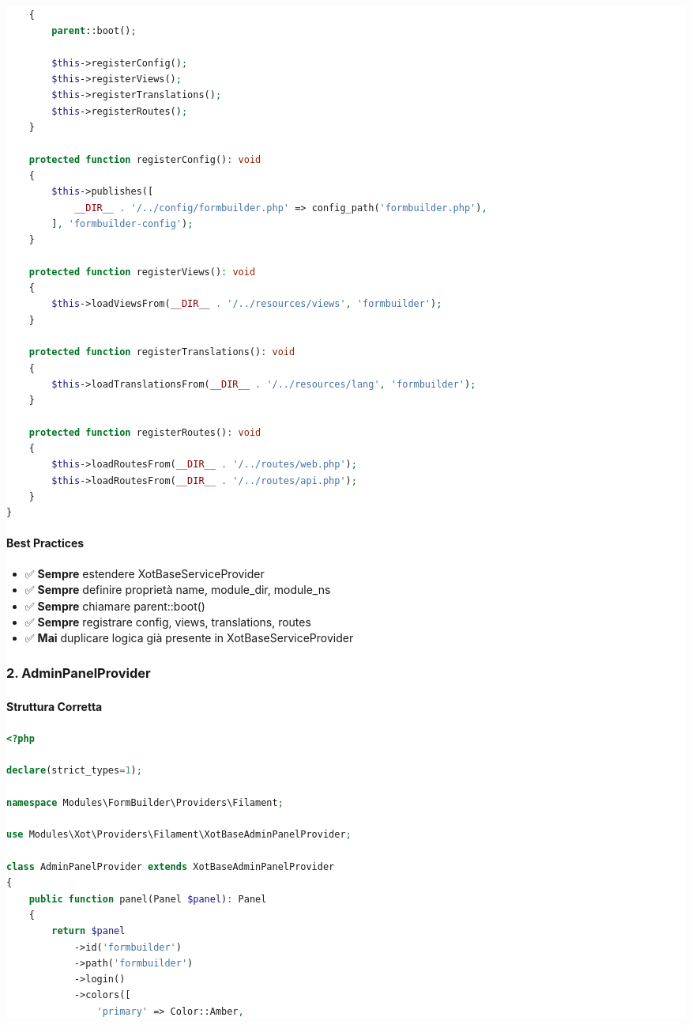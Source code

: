 ```php
    {
        parent::boot();
        
        $this->registerConfig();
        $this->registerViews();
        $this->registerTranslations();
        $this->registerRoutes();
    }

    protected function registerConfig(): void
    {
        $this->publishes([
            __DIR__ . '/../config/formbuilder.php' => config_path('formbuilder.php'),
        ], 'formbuilder-config');
    }

    protected function registerViews(): void
    {
        $this->loadViewsFrom(__DIR__ . '/../resources/views', 'formbuilder');
    }

    protected function registerTranslations(): void
    {
        $this->loadTranslationsFrom(__DIR__ . '/../resources/lang', 'formbuilder');
    }

    protected function registerRoutes(): void
    {
        $this->loadRoutesFrom(__DIR__ . '/../routes/web.php');
        $this->loadRoutesFrom(__DIR__ . '/../routes/api.php');
    }
}
```

#### Best Practices
- ✅ **Sempre** estendere XotBaseServiceProvider
- ✅ **Sempre** definire proprietà name, module_dir, module_ns
- ✅ **Sempre** chiamare parent::boot()
- ✅ **Sempre** registrare config, views, translations, routes
- ✅ **Mai** duplicare logica già presente in XotBaseServiceProvider

### 2. AdminPanelProvider

#### Struttura Corretta
```php
<?php

declare(strict_types=1);

namespace Modules\FormBuilder\Providers\Filament;

use Modules\Xot\Providers\Filament\XotBaseAdminPanelProvider;

class AdminPanelProvider extends XotBaseAdminPanelProvider
{
    public function panel(Panel $panel): Panel
    {
        return $panel
            ->id('formbuilder')
            ->path('formbuilder')
            ->login()
            ->colors([
                'primary' => Color::Amber,
```